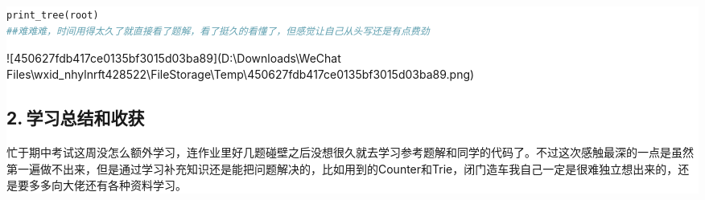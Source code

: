 ```python
print_tree(root)
##难难难，时间用得太久了就直接看了题解，看了挺久的看懂了，但感觉让自己从头写还是有点费劲
```

![450627fdb417ce0135bf3015d03ba89](D:\Downloads\WeChat Files\wxid_nhylnrft428522\FileStorage\Temp\450627fdb417ce0135bf3015d03ba89.png)

## 2. 学习总结和收获

忙于期中考试这周没怎么额外学习，连作业里好几题碰壁之后没想很久就去学习参考题解和同学的代码了。不过这次感触最深的一点是虽然第一遍做不出来，但是通过学习补充知识还是能把问题解决的，比如用到的Counter和Trie，闭门造车我自己一定是很难独立想出来的，还是要多多向大佬还有各种资料学习。



